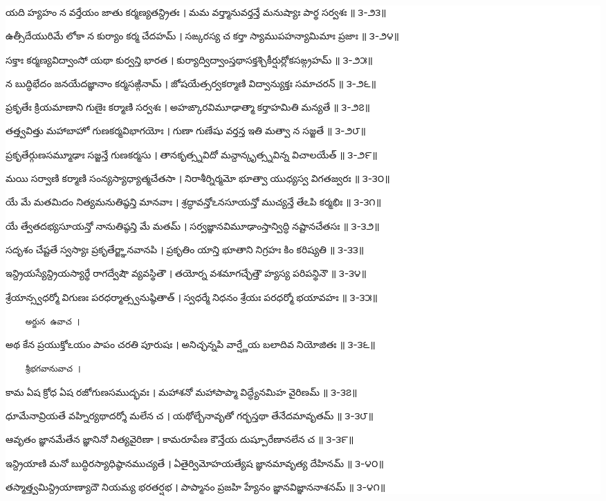 యది హ్యహం న వర్తేయం జాతు కర్మణ్యతన్ద్రితః ।
మమ వర్త్మానువర్తన్తే మనుష్యాః పార్థ సర్వశః ॥ ౩-౨౩॥

ఉత్సీదేయురిమే లోకా న కుర్యాం కర్మ చేదహమ్ ।
సఙ్కరస్య చ కర్తా స్యాముపహన్యామిమాః ప్రజాః ॥ ౩-౨౪॥

సక్తాః కర్మణ్యవిద్వాంసో యథా కుర్వన్తి భారత ।
కుర్యాద్విద్వాంస్తథాసక్తశ్చికీర్షుర్లోకసఙ్గ్రహమ్ ॥ ౩-౨౫॥

న బుద్ధిభేదం జనయేదజ్ఞానాం కర్మసఙ్గినామ్ ।
జోషయేత్సర్వకర్మాణి విద్వాన్యుక్తః సమాచరన్ ॥ ౩-౨౬॥

ప్రకృతేః క్రియమాణాని గుణైః కర్మాణి సర్వశః ।
అహఙ్కారవిమూఢాత్మా కర్తాహమితి మన్యతే ॥ ౩-౨౭॥

తత్త్వవిత్తు మహాబాహో గుణకర్మవిభాగయోః ।
గుణా గుణేషు వర్తన్త ఇతి మత్వా న సజ్జతే ॥ ౩-౨౮॥

ప్రకృతేర్గుణసమ్మూఢాః సజ్జన్తే గుణకర్మసు ।
తానకృత్స్నవిదో మన్దాన్కృత్స్నవిన్న విచాలయేత్ ॥ ౩-౨౯॥

మయి సర్వాణి కర్మాణి సంన్యస్యాధ్యాత్మచేతసా ।
నిరాశీర్నిర్మమో భూత్వా యుధ్యస్వ విగతజ్వరః ॥ ౩-౩౦॥

యే మే మతమిదం నిత్యమనుతిష్ఠన్తి మానవాః ।
శ్రద్ధావన్తోఽనసూయన్తో ముచ్యన్తే తేఽపి కర్మభిః ॥ ౩-౩౧॥

యే త్వేతదభ్యసూయన్తో నానుతిష్ఠన్తి మే మతమ్ ।
సర్వజ్ఞానవిమూఢాంస్తాన్విద్ధి నష్టానచేతసః ॥ ౩-౩౨॥

సదృశం చేష్టతే స్వస్యాః ప్రకృతేర్జ్ఞానవానపి ।
ప్రకృతిం యాన్తి భూతాని నిగ్రహః కిం కరిష్యతి ॥ ౩-౩౩॥

ఇన్ద్రియస్యేన్ద్రియస్యార్థే రాగద్వేషౌ వ్యవస్థితౌ ।
తయోర్న వశమాగచ్ఛేత్తౌ హ్యస్య పరిపన్థినౌ ॥ ౩-౩౪॥

శ్రేయాన్స్వధర్మో విగుణః పరధర్మాత్స్వనుష్ఠితాత్ ।
స్వధర్మే నిధనం శ్రేయః పరధర్మో భయావహః ॥ ౩-౩౫॥

        అర్జున ఉవాచ ।

అథ కేన ప్రయుక్తోఽయం పాపం చరతి పూరుషః ।
అనిచ్ఛన్నపి వార్ష్ణేయ బలాదివ నియోజితః ॥ ౩-౩౬॥

        శ్రీభగవానువాచ ।

కామ ఏష క్రోధ ఏష రజోగుణసముద్భవః ।
మహాశనో మహాపాప్మా విద్ధ్యేనమిహ వైరిణమ్ ॥ ౩-౩౭॥

ధూమేనావ్రియతే వహ్నిర్యథాదర్శో మలేన చ ।
యథోల్బేనావృతో గర్భస్తథా తేనేదమావృతమ్ ॥ ౩-౩౮॥

ఆవృతం జ్ఞానమేతేన జ్ఞానినో నిత్యవైరిణా ।
కామరూపేణ కౌన్తేయ దుష్పూరేణానలేన చ ॥ ౩-౩౯॥

ఇన్ద్రియాణి మనో బుద్ధిరస్యాధిష్ఠానముచ్యతే ।
ఏతైర్విమోహయత్యేష జ్ఞానమావృత్య దేహినమ్ ॥ ౩-౪౦॥

తస్మాత్త్వమిన్ద్రియాణ్యాదౌ నియమ్య భరతర్షభ ।
పాప్మానం ప్రజహి హ్యేనం జ్ఞానవిజ్ఞాననాశనమ్ ॥ ౩-౪౧॥
